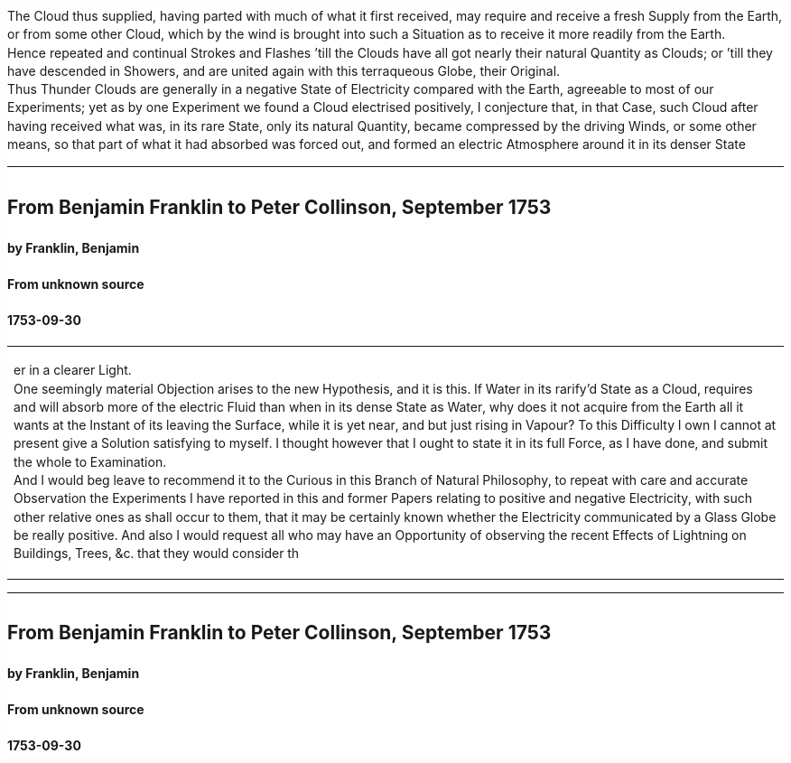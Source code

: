 The Cloud thus supplied, having parted with much of what it first received, may require and receive a fresh Supply from the Earth, or from some other Cloud, which by the wind is brought into such a Situation as to receive it more readily from the Earth.  
Hence repeated and continual Strokes and Flashes ’till the Clouds have all got nearly their natural Quantity as Clouds; or ’till they have descended in Showers, and are united again with this terraqueous Globe, their Original.  
Thus Thunder Clouds are generally in a negative State of Electricity compared with the Earth, agreeable to most of our Experiments; yet as by one Experiment we found a Cloud electrised positively, I conjecture that, in that Case, such Cloud after having received what was, in its rare State, only its natural Quantity, became compressed by the driving Winds, or some other means, so that part of what it had absorbed was forced out, and formed an electric Atmosphere around it in its denser State
</td></tr></table>

---

## From Benjamin Franklin to Peter Collinson, September 1753

#### by Franklin, Benjamin

#### From unknown source

#### 1753-09-30

<table style="width: 100%;"><tr><td style="width: 50%">

er in a clearer Light.  
One seemingly material Objection arises to the new Hypothesis, and it is this. If Water in its rarify’d State as a Cloud, requires and will absorb more of the electric Fluid than when in its dense State as Water, why does it not acquire from the Earth all it wants at the Instant of its leaving the Surface, while it is yet near, and but just rising in Vapour? To this Difficulty I own I cannot at present give a Solution satisfying to myself. I thought however that I ought to state it in its full Force, as I have done, and submit the whole to Examination.  
And I would beg leave to recommend it to the Curious in this Branch of Natural Philosophy, to repeat with care and accurate Observation the Experiments I have reported in this and former Papers relating to positive and negative Electricity, with such other relative ones as shall occur to them, that it may be certainly known whether the Electricity communicated by a Glass Globe be really positive. And also I would request all who may have an Opportunity of observing the recent Effects of Lightning on Buildings, Trees, &amp;c. that they would consider th
</td></tr></table>

---

## From Benjamin Franklin to Peter Collinson, September 1753

#### by Franklin, Benjamin

#### From unknown source

#### 1753-09-30
